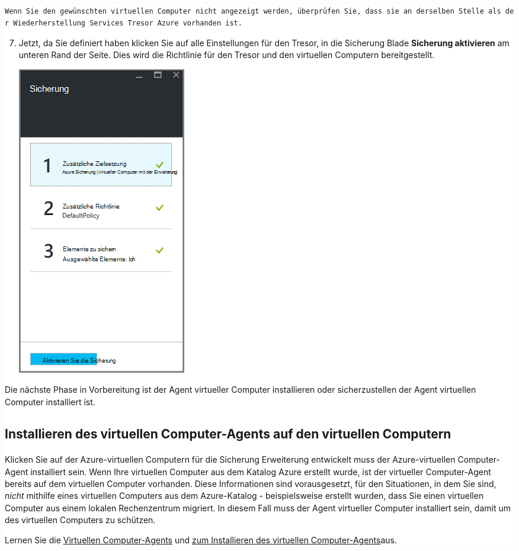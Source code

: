     Wenn Sie den gewünschten virtuellen Computer nicht angezeigt werden, überprüfen Sie, dass sie an derselben Stelle als der Wiederherstellung Services Tresor Azure vorhanden ist.

7. Jetzt, da Sie definiert haben klicken Sie auf alle Einstellungen für den Tresor, in die Sicherung Blade **Sicherung aktivieren** am unteren Rand der Seite. Dies wird die Richtlinie für den Tresor und den virtuellen Computern bereitgestellt.

    ![Aktivieren Sie die Sicherung](./media/backup-azure-vms-first-look-arm/enable-backup-settings-new.png)

Die nächste Phase in Vorbereitung ist der Agent virtueller Computer installieren oder sicherzustellen der Agent virtuellen Computer installiert ist.


## <a name="install-the-vm-agent-on-the-virtual-machine"></a>Installieren des virtuellen Computer-Agents auf den virtuellen Computern

Klicken Sie auf der Azure-virtuellen Computern für die Sicherung Erweiterung entwickelt muss der Azure-virtuellen Computer-Agent installiert sein. Wenn Ihre virtuellen Computer aus dem Katalog Azure erstellt wurde, ist der virtueller Computer-Agent bereits auf dem virtuellen Computer vorhanden. Diese Informationen sind vorausgesetzt, für den Situationen, in dem Sie sind, *nicht* mithilfe eines virtuellen Computers aus dem Azure-Katalog - beispielsweise erstellt wurden, dass Sie einen virtuellen Computer aus einem lokalen Rechenzentrum migriert. In diesem Fall muss der Agent virtueller Computer installiert sein, damit um des virtuellen Computers zu schützen.

Lernen Sie die [Virtuellen Computer-Agents](https://go.microsoft.com/fwLink/?LinkID=390493&clcid=0x409) und [zum Installieren des virtuellen Computer-Agents](../virtual-machines/virtual-machines-windows-classic-manage-extensions.md)aus.
